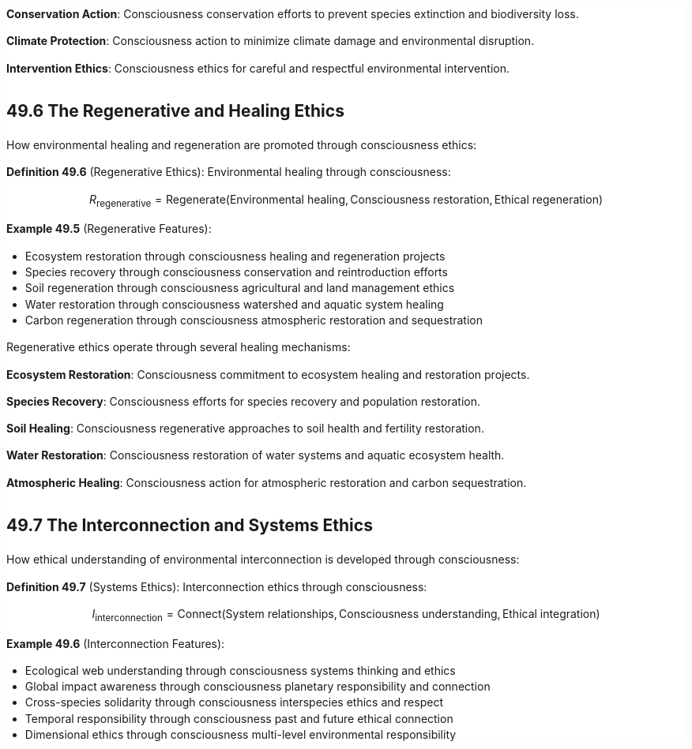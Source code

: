 **Conservation Action**: Consciousness conservation efforts to prevent species extinction and biodiversity loss.

**Climate Protection**: Consciousness action to minimize climate damage and environmental disruption.

**Intervention Ethics**: Consciousness ethics for careful and respectful environmental intervention.

## 49.6 The Regenerative and Healing Ethics

How environmental healing and regeneration are promoted through consciousness ethics:

**Definition 49.6** (Regenerative Ethics): Environmental healing through consciousness:

$$
R_{\text{regenerative}} = \text{Regenerate}(\text{Environmental healing}, \text{Consciousness restoration}, \text{Ethical regeneration})
$$

**Example 49.5** (Regenerative Features):
- Ecosystem restoration through consciousness healing and regeneration projects
- Species recovery through consciousness conservation and reintroduction efforts
- Soil regeneration through consciousness agricultural and land management ethics
- Water restoration through consciousness watershed and aquatic system healing
- Carbon regeneration through consciousness atmospheric restoration and sequestration

Regenerative ethics operate through several healing mechanisms:

**Ecosystem Restoration**: Consciousness commitment to ecosystem healing and restoration projects.

**Species Recovery**: Consciousness efforts for species recovery and population restoration.

**Soil Healing**: Consciousness regenerative approaches to soil health and fertility restoration.

**Water Restoration**: Consciousness restoration of water systems and aquatic ecosystem health.

**Atmospheric Healing**: Consciousness action for atmospheric restoration and carbon sequestration.

## 49.7 The Interconnection and Systems Ethics

How ethical understanding of environmental interconnection is developed through consciousness:

**Definition 49.7** (Systems Ethics): Interconnection ethics through consciousness:

$$
I_{\text{interconnection}} = \text{Connect}(\text{System relationships}, \text{Consciousness understanding}, \text{Ethical integration})
$$

**Example 49.6** (Interconnection Features):
- Ecological web understanding through consciousness systems thinking and ethics
- Global impact awareness through consciousness planetary responsibility and connection
- Cross-species solidarity through consciousness interspecies ethics and respect
- Temporal responsibility through consciousness past and future ethical connection
- Dimensional ethics through consciousness multi-level environmental responsibility

